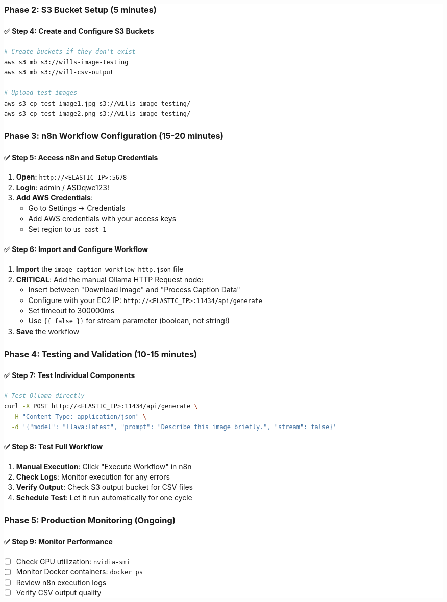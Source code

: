 ### **Phase 2: S3 Bucket Setup (5 minutes)**

#### ✅ **Step 4: Create and Configure S3 Buckets**
```bash
# Create buckets if they don't exist
aws s3 mb s3://wills-image-testing
aws s3 mb s3://will-csv-output

# Upload test images
aws s3 cp test-image1.jpg s3://wills-image-testing/
aws s3 cp test-image2.png s3://wills-image-testing/
```

### **Phase 3: n8n Workflow Configuration (15-20 minutes)**

#### ✅ **Step 5: Access n8n and Setup Credentials**
1. **Open**: `http://<ELASTIC_IP>:5678`
2. **Login**: admin / ASDqwe123!
3. **Add AWS Credentials**:
   - Go to Settings → Credentials
   - Add AWS credentials with your access keys
   - Set region to `us-east-1`

#### ✅ **Step 6: Import and Configure Workflow**
1. **Import** the `image-caption-workflow-http.json` file
2. **CRITICAL**: Add the manual Ollama HTTP Request node:
   - Insert between "Download Image" and "Process Caption Data"
   - Configure with your EC2 IP: `http://<ELASTIC_IP>:11434/api/generate`
   - Set timeout to 300000ms
   - Use `{{ false }}` for stream parameter (boolean, not string!)
3. **Save** the workflow

### **Phase 4: Testing and Validation (10-15 minutes)**

#### ✅ **Step 7: Test Individual Components**
```bash
# Test Ollama directly
curl -X POST http://<ELASTIC_IP>:11434/api/generate \
  -H "Content-Type: application/json" \
  -d '{"model": "llava:latest", "prompt": "Describe this image briefly.", "stream": false}'
```

#### ✅ **Step 8: Test Full Workflow**
1. **Manual Execution**: Click "Execute Workflow" in n8n
2. **Check Logs**: Monitor execution for any errors
3. **Verify Output**: Check S3 output bucket for CSV files
4. **Schedule Test**: Let it run automatically for one cycle

### **Phase 5: Production Monitoring (Ongoing)**

#### ✅ **Step 9: Monitor Performance**
- [ ] Check GPU utilization: `nvidia-smi`
- [ ] Monitor Docker containers: `docker ps`
- [ ] Review n8n execution logs
- [ ] Verify CSV output quality

